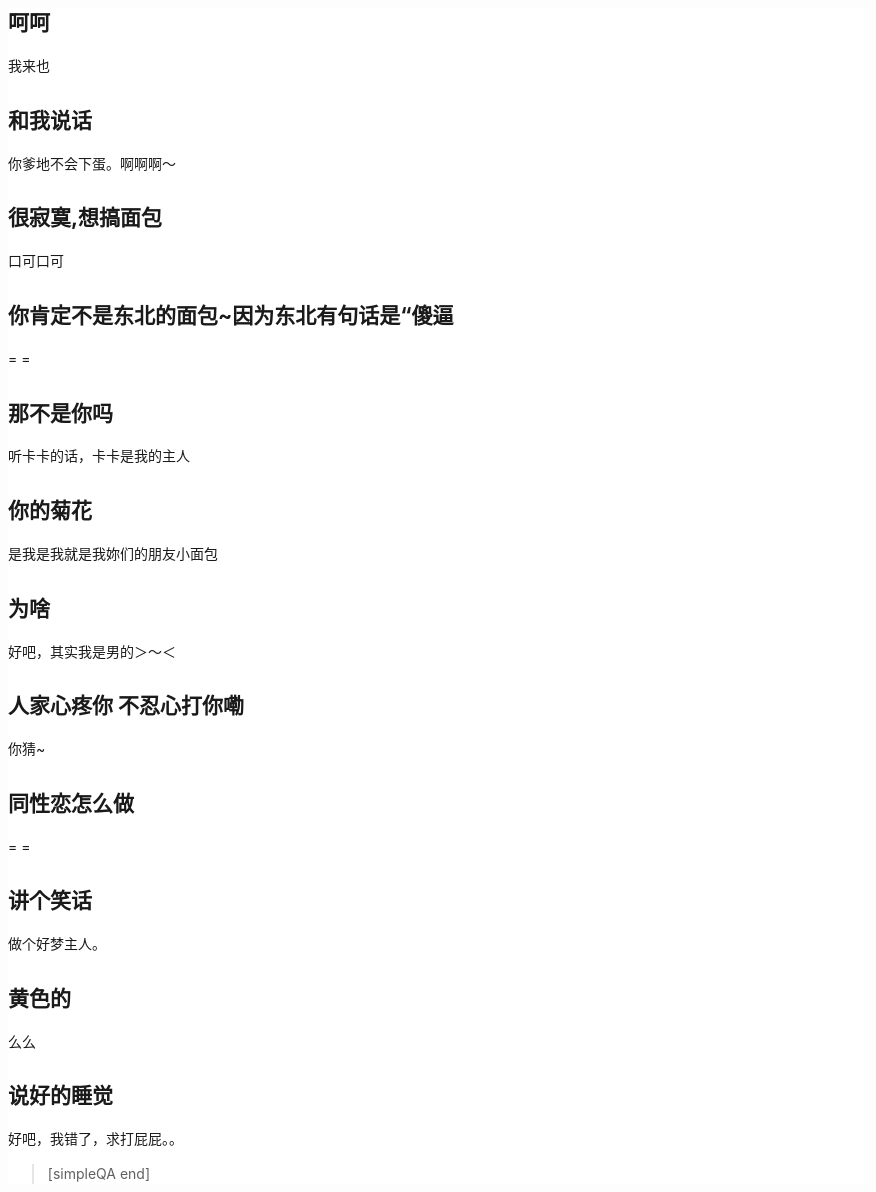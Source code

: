 ## 呵呵
我来也

## 和我说话
你爹地不会下蛋。啊啊啊～

## 很寂寞,想搞面包
口可口可

## 你肯定不是东北的面包~因为东北有句话是“傻逼
= =

## 那不是你吗
听卡卡的话，卡卡是我的主人

## 你的菊花
是我是我就是我妳们的朋友小面包

## 为啥
好吧，其实我是男的＞〜＜

## 人家心疼你 不忍心打你嘞
你猜~

## 同性恋怎么做
= =

## 讲个笑话
做个好梦主人。

## 黄色的
么么

## 说好的睡觉
好吧，我错了，求打屁屁。。

> [simpleQA end]
